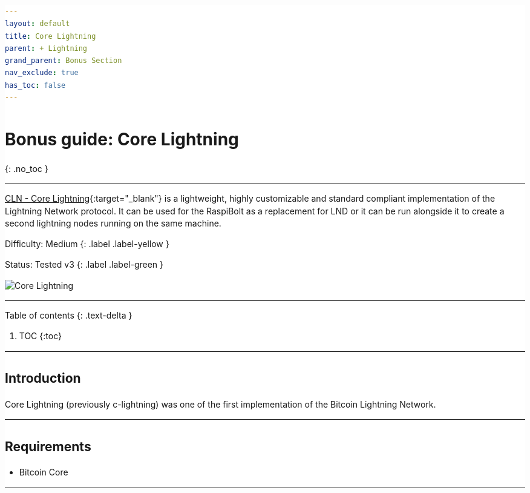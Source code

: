 ```yaml
---
layout: default
title: Core Lightning
parent: + Lightning
grand_parent: Bonus Section
nav_exclude: true
has_toc: false
---
```


# Bonus guide: Core Lightning
{: .no_toc }

---

[CLN - Core Lightning](https://github.com/ElementsProject/lightning/blob/master/README.md){:target="_blank"} 
is a lightweight, highly customizable and standard compliant implementation of the Lightning Network protocol. 
It can be used for the RaspiBolt as a replacement for LND or it can be run alongside it to create a second lightning nodes running on the same machine.

Difficulty: Medium
{: .label .label-yellow }

Status: Tested v3
{: .label .label-green }

![Core Lightning](../../../images/core_lightning.png)

---

Table of contents
{: .text-delta }

1. TOC
{:toc}

---

## Introduction

Core Lightning (previously c-lightning) was one of the first implementation of the Bitcoin Lightning Network.

---

## Requirements

* Bitcoin Core

---
